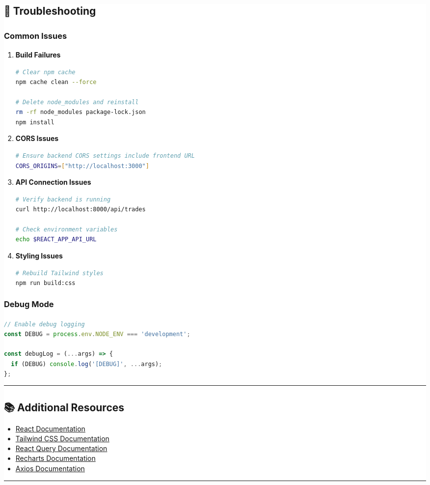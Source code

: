 ## 🔧 Troubleshooting

### Common Issues

1. **Build Failures**
   ```bash
   # Clear npm cache
   npm cache clean --force
   
   # Delete node_modules and reinstall
   rm -rf node_modules package-lock.json
   npm install
   ```

2. **CORS Issues**
   ```bash
   # Ensure backend CORS settings include frontend URL
   CORS_ORIGINS=["http://localhost:3000"]
   ```

3. **API Connection Issues**
   ```bash
   # Verify backend is running
   curl http://localhost:8000/api/trades
   
   # Check environment variables
   echo $REACT_APP_API_URL
   ```

4. **Styling Issues**
   ```bash
   # Rebuild Tailwind styles
   npm run build:css
   ```

### Debug Mode
```jsx
// Enable debug logging
const DEBUG = process.env.NODE_ENV === 'development';

const debugLog = (...args) => {
  if (DEBUG) console.log('[DEBUG]', ...args);
};
```

---

## 📚 Additional Resources

- [React Documentation](https://reactjs.org/docs/)
- [Tailwind CSS Documentation](https://tailwindcss.com/docs)
- [React Query Documentation](https://react-query.tanstack.com/)
- [Recharts Documentation](https://recharts.org/en-US/)
- [Axios Documentation](https://axios-http.com/docs/intro)

---